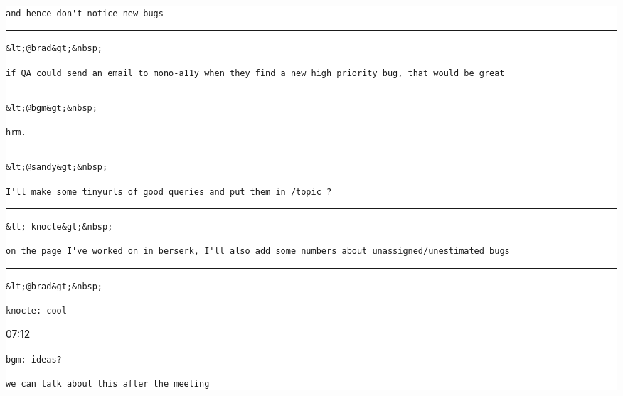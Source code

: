 ``` nowiki
and hence don't notice new bugs
```

****

``` nowiki
&lt;@brad&gt;&nbsp;
```

``` nowiki
if QA could send an email to mono-a11y when they find a new high priority bug, that would be great
```

****

``` nowiki
&lt;@bgm&gt;&nbsp;
```

``` nowiki
hrm.
```

****

``` nowiki
&lt;@sandy&gt;&nbsp;
```

``` nowiki
I'll make some tinyurls of good queries and put them in /topic ?
```

****

``` nowiki
&lt; knocte&gt;&nbsp;
```

``` nowiki
on the page I've worked on in berserk, I'll also add some numbers about unassigned/unestimated bugs
```

****

``` nowiki
&lt;@brad&gt;&nbsp;
```

``` nowiki
knocte: cool
```

07:12

``` nowiki
bgm: ideas?
```

``` nowiki
we can talk about this after the meeting
```

